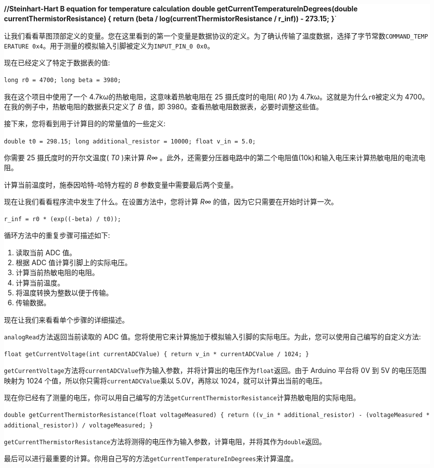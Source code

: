 **//Steinhart-Hart B equation for temperature calculation**
**double getCurrentTemperatureInDegrees(double currentThermistorResistance) {**
**return (beta / log(currentThermistorResistance / r_inf)) - 273.15;**
**}**`

让我们看看草图顶部定义的变量。您在这里看到的第一个变量是数据协议的定义。为了确认传输了温度数据，选择了字节常数`COMMAND_TEMPERATURE 0x4`。用于测量的模拟输入引脚被定义为`INPUT_PIN_0 0x0`。

现在已经定义了特定于数据表的值:

`long r0 = 4700;
long beta = 3980;`

我在这个项目中使用了一个 4.7kω的热敏电阻，这意味着热敏电阻在 25 摄氏度时的电阻( *R0* )为 4.7kω。这就是为什么`r0`被定义为 4700。在我的例子中，热敏电阻的数据表只定义了 *B* 值，即 3980。查看热敏电阻数据表，必要时调整这些值。

接下来，您将看到用于计算目的的常量值的一些定义:

`double t0 = 298.15;
long additional_resistor = 10000;
float v_in = 5.0;`

你需要 25 摄氏度时的开尔文温度( *T0* )来计算 *R∞* 。此外，还需要分压器电路中的第二个电阻值(10k)和输入电压来计算热敏电阻的电流电阻。

计算当前温度时，施泰因哈特-哈特方程的 *B* 参数变量中需要最后两个变量。

现在让我们看看程序流中发生了什么。在设置方法中，您将计算 *R∞* 的值，因为它只需要在开始时计算一次。

`r_inf = r0 * (exp((-beta) / t0));`

循环方法中的重复步骤可描述如下:

1.  读取当前 ADC 值。
2.  根据 ADC 值计算引脚上的实际电压。
3.  计算当前热敏电阻的电阻。
4.  计算当前温度。
5.  将温度转换为整数以便于传输。
6.  传输数据。

现在让我们来看看单个步骤的详细描述。

`analogRead`方法返回当前读取的 ADC 值。您将使用它来计算施加于模拟输入引脚的实际电压。为此，您可以使用自己编写的自定义方法:

`float getCurrentVoltage(int currentADCValue) {
return v_in * currentADCValue / 1024;
}`

`getCurrentVoltage`方法将`currentADCValue`作为输入参数，并将计算出的电压作为`float`返回。由于 Arduino 平台将 0V 到 5V 的电压范围映射为 1024 个值，所以你只需将`currentADCValue`乘以 5.0V，再除以 1024，就可以计算出当前的电压。

现在你已经有了测量的电压，你可以用自己编写的方法`getCurrentThermistorResistance`计算热敏电阻的实际电阻。

`double getCurrentThermistorResistance(float voltageMeasured) {
return ((v_in * additional_resistor) - (voltageMeasured * additional_resistor)) /
voltageMeasured;
}`

`getCurrentThermistorResistance`方法将测得的电压作为输入参数，计算电阻，并将其作为`double`返回。

最后可以进行最重要的计算。你用自己写的方法`getCurrentTemperatureInDegrees`来计算温度。
